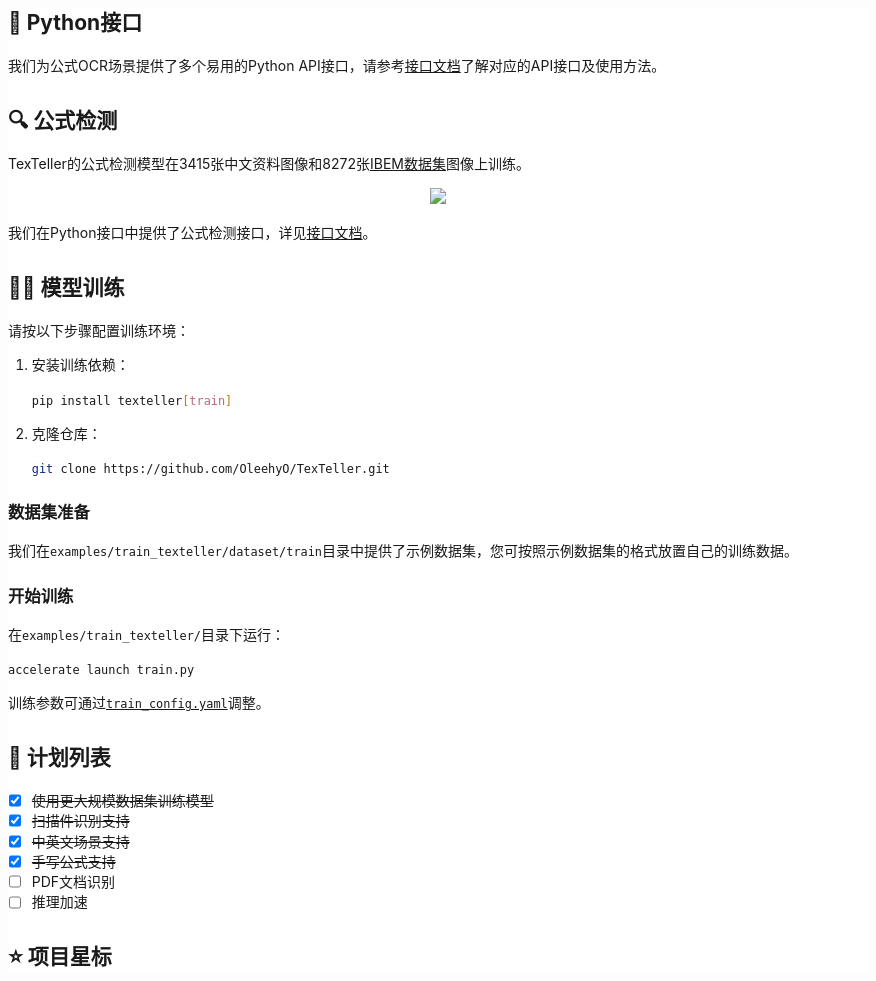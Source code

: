 ## 🐍 Python接口

我们为公式OCR场景提供了多个易用的Python API接口，请参考[接口文档](https://oleehyo.github.io/TexTeller/)了解对应的API接口及使用方法。

## 🔍 公式检测

TexTeller的公式检测模型在3415张中文资料图像和8272张[IBEM数据集](https://zenodo.org/records/4757865)图像上训练。

<div align="center">
    <img src="./assets/det_rec.png" width=250>
</div>

我们在Python接口中提供了公式检测接口，详见[接口文档](https://oleehyo.github.io/TexTeller/)。

## 🏋️‍♂️ 模型训练

请按以下步骤配置训练环境：

1. 安装训练依赖：

   ```bash
   pip install texteller[train]
   ```

2. 克隆仓库：

   ```bash
   git clone https://github.com/OleehyO/TexTeller.git
   ```

### 数据集准备

我们在`examples/train_texteller/dataset/train`目录中提供了示例数据集，您可按照示例数据集的格式放置自己的训练数据。

### 开始训练

在`examples/train_texteller/`目录下运行：

   ```bash
   accelerate launch train.py
   ```

训练参数可通过[`train_config.yaml`](./examples/train_texteller/train_config.yaml)调整。

## 📅 计划列表

- [X] ~~使用更大规模数据集训练模型~~
- [X] ~~扫描件识别支持~~
- [X] ~~中英文场景支持~~
- [X] ~~手写公式支持~~
- [ ] PDF文档识别
- [ ] 推理加速

## ⭐️ 项目星标
